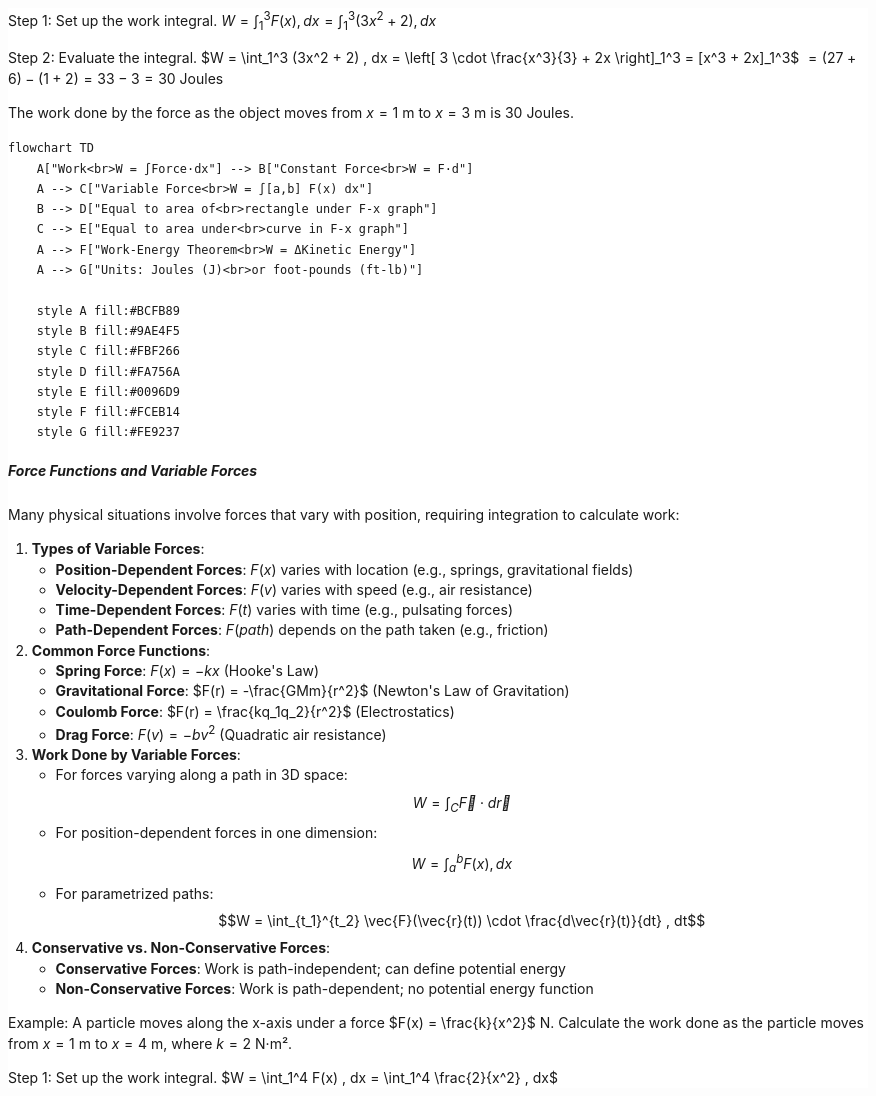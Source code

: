 Step 1: Set up the work integral. $W = \int_1^3 F(x) , dx = \int_1^3 (3x^2 + 2) , dx$

Step 2: Evaluate the integral.
$W = \int_1^3 (3x^2 + 2) , dx = \left[ 3 \cdot \frac{x^3}{3} + 2x \right]_1^3 = [x^3 + 2x]_1^3$
$= (27 + 6) - (1 + 2) = 33 - 3 = 30$ Joules

The work done by the force as the object moves from $x = 1$ m to $x = 3$ m is 30 Joules.

```mermaid
flowchart TD
    A["Work<br>W = ∫Force·dx"] --> B["Constant Force<br>W = F·d"]
    A --> C["Variable Force<br>W = ∫[a,b] F(x) dx"]
    B --> D["Equal to area of<br>rectangle under F-x graph"]
    C --> E["Equal to area under<br>curve in F-x graph"]
    A --> F["Work-Energy Theorem<br>W = ΔKinetic Energy"]
    A --> G["Units: Joules (J)<br>or foot-pounds (ft-lb)"]

    style A fill:#BCFB89
    style B fill:#9AE4F5
    style C fill:#FBF266
    style D fill:#FA756A
    style E fill:#0096D9
    style F fill:#FCEB14
    style G fill:#FE9237
```

##### Force Functions and Variable Forces

Many physical situations involve forces that vary with position, requiring integration to calculate work:

1. **Types of Variable Forces**:
    - **Position-Dependent Forces**: $F(x)$ varies with location (e.g., springs, gravitational fields)
    - **Velocity-Dependent Forces**: $F(v)$ varies with speed (e.g., air resistance)
    - **Time-Dependent Forces**: $F(t)$ varies with time (e.g., pulsating forces)
    - **Path-Dependent Forces**: $F(path)$ depends on the path taken (e.g., friction)
2. **Common Force Functions**:
    - **Spring Force**: $F(x) = -kx$ (Hooke's Law)
    - **Gravitational Force**: $F(r) = -\frac{GMm}{r^2}$ (Newton's Law of Gravitation)
    - **Coulomb Force**: $F(r) = \frac{kq_1q_2}{r^2}$ (Electrostatics)
    - **Drag Force**: $F(v) = -bv^2$ (Quadratic air resistance)
3. **Work Done by Variable Forces**:
    - For forces varying along a path in 3D space: $$W = \int_C \vec{F} \cdot d\vec{r}$$
    - For position-dependent forces in one dimension: $$W = \int_a^b F(x) , dx$$
    - For parametrized paths: $$W = \int_{t_1}^{t_2} \vec{F}(\vec{r}(t)) \cdot \frac{d\vec{r}(t)}{dt} , dt$$
4. **Conservative vs. Non-Conservative Forces**:
    - **Conservative Forces**: Work is path-independent; can define potential energy
    - **Non-Conservative Forces**: Work is path-dependent; no potential energy function

Example: A particle moves along the x-axis under a force $F(x) = \frac{k}{x^2}$ N. Calculate the work done as the
particle moves from $x = 1$ m to $x = 4$ m, where $k = 2$ N·m².

Step 1: Set up the work integral. $W = \int_1^4 F(x) , dx = \int_1^4 \frac{2}{x^2} , dx$
